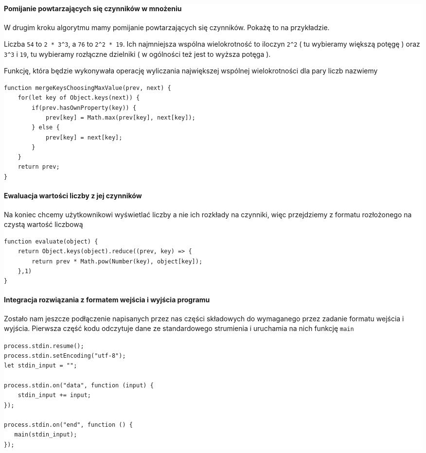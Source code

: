 #### Pomijanie powtarzających się czynników w mnożeniu

W drugim kroku algorytmu mamy pomijanie powtarzających się czynników. Pokażę to na przykładzie.

Liczba `54` to `2 * 3^3`, a `76` to `2^2 * 19`. Ich najmniejsza wspólna wielokrotność to iloczyn `2^2` ( tu wybieramy większą potęgę ) oraz `3^3` i `19`, tu wybieramy rozłączne dzielniki ( w ogólności też jest to wyższa potęga ).

Funkcję, która będzie wykonywała operację wyliczania największej wspólnej wielokrotności dla pary liczb nazwiemy

```
function mergeKeysChoosingMaxValue(prev, next) {
    for(let key of Object.keys(next)) {
        if(prev.hasOwnProperty(key)) {
            prev[key] = Math.max(prev[key], next[key]);
        } else {
            prev[key] = next[key];
        }
    }
    return prev;
}
```

#### Ewaluacja wartości liczby z jej czynników

Na koniec chcemy użytkownikowi wyświetlać liczby a nie ich rozkłady na czynniki, więc przejdziemy z formatu rozłożonego na czystą wartość liczbową

```
function evaluate(object) {
    return Object.keys(object).reduce((prev, key) => {
        return prev * Math.pow(Number(key), object[key]);
    },1)
}
```

#### Integracja rozwiązania z formatem wejścia i wyjścia programu

Zostało nam jeszcze podłączenie napisanych przez nas części składowych do wymaganego przez zadanie formatu wejścia i wyjścia. Pierwsza część kodu odczytuje dane ze standardowego strumienia i uruchamia na nich funkcję `main`

```
process.stdin.resume();
process.stdin.setEncoding("utf-8");
let stdin_input = "";

process.stdin.on("data", function (input) {
    stdin_input += input;
});

process.stdin.on("end", function () {
   main(stdin_input);
});
```
